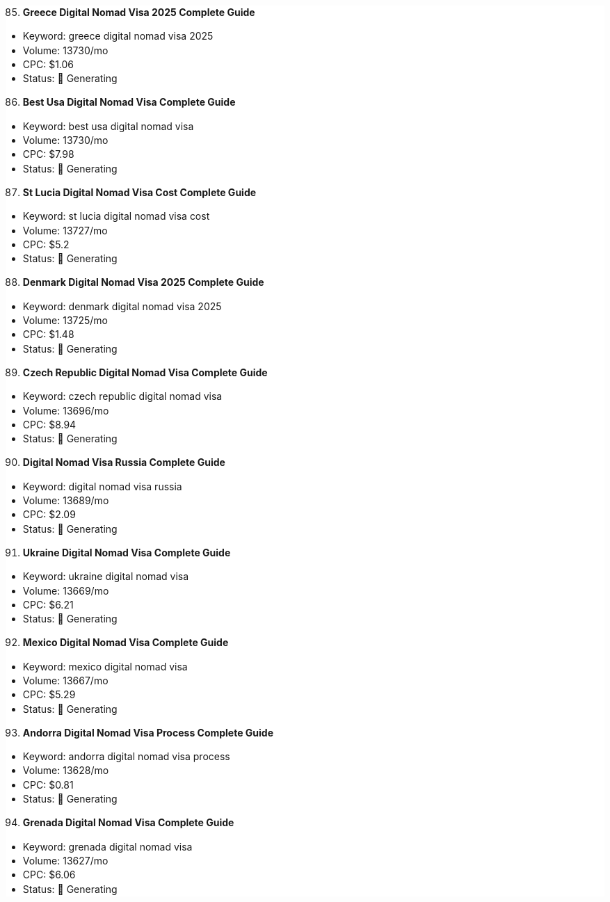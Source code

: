 85. **Greece Digital Nomad Visa 2025 Complete Guide**
   - Keyword: greece digital nomad visa 2025
   - Volume: 13730/mo
   - CPC: $1.06
   - Status: 🔄 Generating

86. **Best Usa Digital Nomad Visa Complete Guide**
   - Keyword: best usa digital nomad visa
   - Volume: 13730/mo
   - CPC: $7.98
   - Status: 🔄 Generating

87. **St Lucia Digital Nomad Visa Cost Complete Guide**
   - Keyword: st lucia digital nomad visa cost
   - Volume: 13727/mo
   - CPC: $5.2
   - Status: 🔄 Generating

88. **Denmark Digital Nomad Visa 2025 Complete Guide**
   - Keyword: denmark digital nomad visa 2025
   - Volume: 13725/mo
   - CPC: $1.48
   - Status: 🔄 Generating

89. **Czech Republic Digital Nomad Visa Complete Guide**
   - Keyword: czech republic digital nomad visa
   - Volume: 13696/mo
   - CPC: $8.94
   - Status: 🔄 Generating

90. **Digital Nomad Visa Russia Complete Guide**
   - Keyword: digital nomad visa russia
   - Volume: 13689/mo
   - CPC: $2.09
   - Status: 🔄 Generating

91. **Ukraine Digital Nomad Visa Complete Guide**
   - Keyword: ukraine digital nomad visa
   - Volume: 13669/mo
   - CPC: $6.21
   - Status: 🔄 Generating

92. **Mexico Digital Nomad Visa Complete Guide**
   - Keyword: mexico digital nomad visa
   - Volume: 13667/mo
   - CPC: $5.29
   - Status: 🔄 Generating

93. **Andorra Digital Nomad Visa Process Complete Guide**
   - Keyword: andorra digital nomad visa process
   - Volume: 13628/mo
   - CPC: $0.81
   - Status: 🔄 Generating

94. **Grenada Digital Nomad Visa Complete Guide**
   - Keyword: grenada digital nomad visa
   - Volume: 13627/mo
   - CPC: $6.06
   - Status: 🔄 Generating
